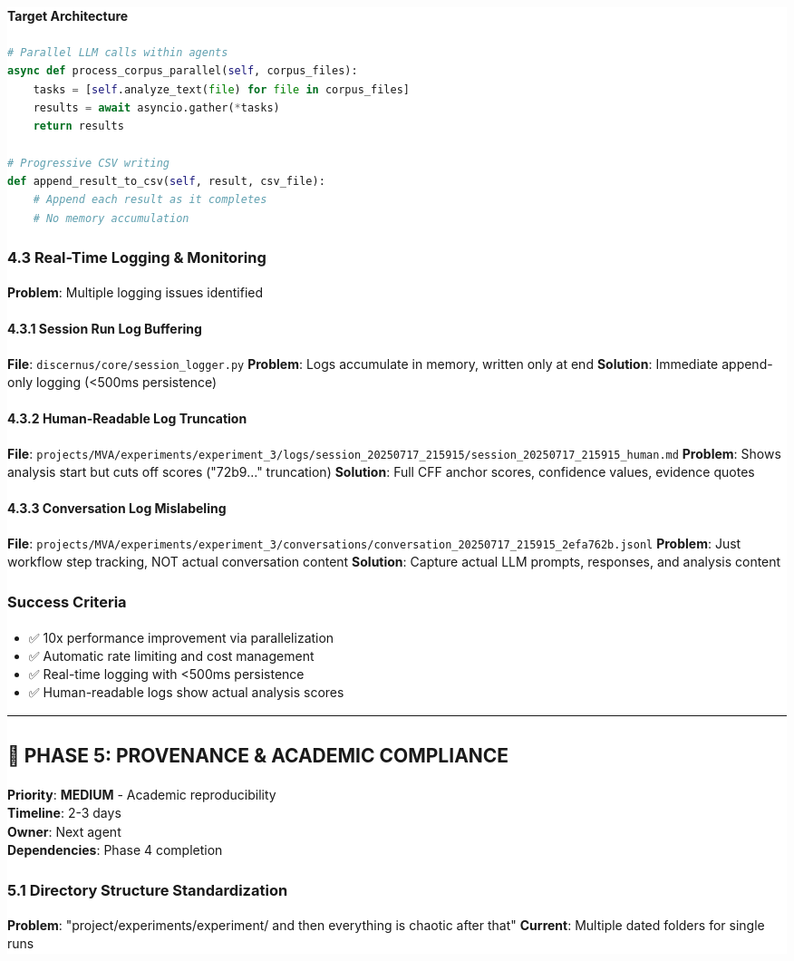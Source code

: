 #### **Target Architecture**
```python
# Parallel LLM calls within agents
async def process_corpus_parallel(self, corpus_files):
    tasks = [self.analyze_text(file) for file in corpus_files]
    results = await asyncio.gather(*tasks)
    return results

# Progressive CSV writing
def append_result_to_csv(self, result, csv_file):
    # Append each result as it completes
    # No memory accumulation
```

### **4.3 Real-Time Logging & Monitoring**
**Problem**: Multiple logging issues identified

#### **4.3.1 Session Run Log Buffering**
**File**: `discernus/core/session_logger.py`
**Problem**: Logs accumulate in memory, written only at end
**Solution**: Immediate append-only logging (<500ms persistence)

#### **4.3.2 Human-Readable Log Truncation**
**File**: `projects/MVA/experiments/experiment_3/logs/session_20250717_215915/session_20250717_215915_human.md`
**Problem**: Shows analysis start but cuts off scores ("72b9..." truncation)
**Solution**: Full CFF anchor scores, confidence values, evidence quotes

#### **4.3.3 Conversation Log Mislabeling**
**File**: `projects/MVA/experiments/experiment_3/conversations/conversation_20250717_215915_2efa762b.jsonl`
**Problem**: Just workflow step tracking, NOT actual conversation content
**Solution**: Capture actual LLM prompts, responses, and analysis content

### **Success Criteria**
- ✅ 10x performance improvement via parallelization
- ✅ Automatic rate limiting and cost management
- ✅ Real-time logging with <500ms persistence
- ✅ Human-readable logs show actual analysis scores

---

## 📁 **PHASE 5: PROVENANCE & ACADEMIC COMPLIANCE**

**Priority**: **MEDIUM** - Academic reproducibility  
**Timeline**: 2-3 days  
**Owner**: Next agent  
**Dependencies**: Phase 4 completion

### **5.1 Directory Structure Standardization**
**Problem**: "project/experiments/experiment/ and then everything is chaotic after that"
**Current**: Multiple dated folders for single runs
